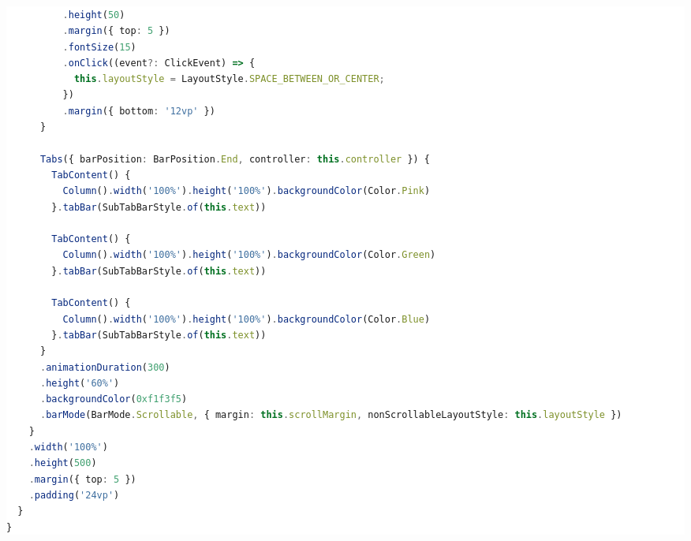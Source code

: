 ```ts
          .height(50)
          .margin({ top: 5 })
          .fontSize(15)
          .onClick((event?: ClickEvent) => {
            this.layoutStyle = LayoutStyle.SPACE_BETWEEN_OR_CENTER;
          })
          .margin({ bottom: '12vp' })
      }

      Tabs({ barPosition: BarPosition.End, controller: this.controller }) {
        TabContent() {
          Column().width('100%').height('100%').backgroundColor(Color.Pink)
        }.tabBar(SubTabBarStyle.of(this.text))

        TabContent() {
          Column().width('100%').height('100%').backgroundColor(Color.Green)
        }.tabBar(SubTabBarStyle.of(this.text))

        TabContent() {
          Column().width('100%').height('100%').backgroundColor(Color.Blue)
        }.tabBar(SubTabBarStyle.of(this.text))
      }
      .animationDuration(300)
      .height('60%')
      .backgroundColor(0xf1f3f5)
      .barMode(BarMode.Scrollable, { margin: this.scrollMargin, nonScrollableLayoutStyle: this.layoutStyle })
    }
    .width('100%')
    .height(500)
    .margin({ top: 5 })
    .padding('24vp')
  }
}
```
